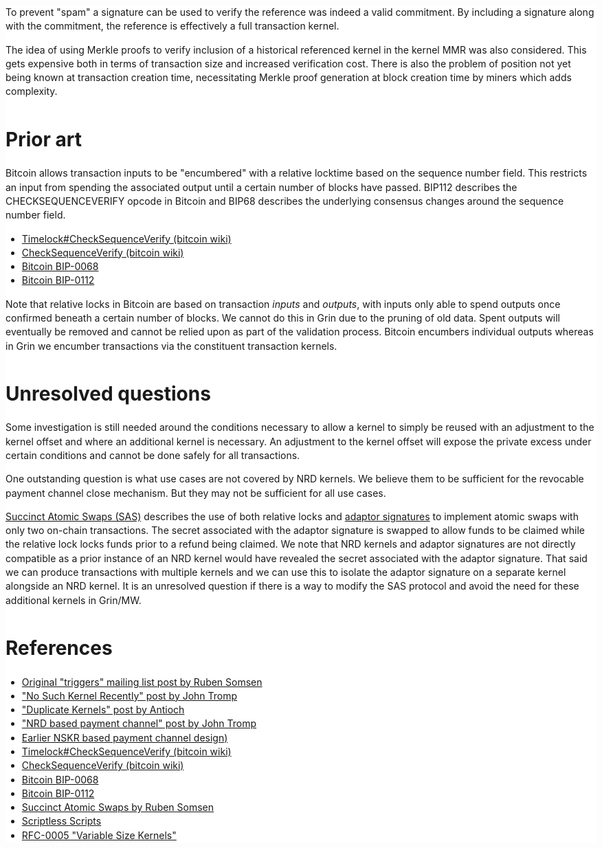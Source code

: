 To prevent "spam" a signature can be used to verify the reference was indeed a valid commitment. By including a signature along with the commitment, the reference is effectively a full transaction kernel.

The idea of using Merkle proofs to verify inclusion of a historical referenced kernel in the kernel MMR was also considered. This gets expensive both in terms of transaction size and increased verification cost. There is also the problem of position not yet being known at transaction creation time, necessitating Merkle proof generation at block creation time by miners which adds complexity.

# Prior art
[prior-art]: #prior-art

Bitcoin allows transaction inputs to be "encumbered" with a relative locktime based on the sequence number field. This restricts an input from spending the associated output until a certain number of blocks have passed. BIP112 describes the CHECKSEQUENCEVERIFY opcode in Bitcoin and BIP68 describes the underlying consensus changes around the sequence number field.

* [Timelock#CheckSequenceVerify (bitcoin wiki)][6]
* [CheckSequenceVerify (bitcoin wiki)][7]
* [Bitcoin BIP-0068][8]
* [Bitcoin BIP-0112][9]

Note that relative locks in Bitcoin are based on transaction _inputs_ and _outputs_, with inputs only able to spend outputs once confirmed beneath a certain number of blocks. We cannot do this in Grin due to the pruning of old data. Spent outputs will eventually be removed and cannot be relied upon as part of the validation process. Bitcoin encumbers individual outputs whereas in Grin we encumber transactions via the constituent transaction kernels.

# Unresolved questions
[unresolved-questions]: #unresolved-questions

Some investigation is still needed around the conditions necessary to allow a kernel to simply be reused with an adjustment to the kernel offset and where an additional kernel is necessary. An adjustment to the kernel offset will expose the private excess under certain conditions and cannot be done safely for all transactions.

One outstanding question is what use cases are not covered by NRD kernels. We believe them to be sufficient for the revocable payment channel close mechanism. But they may not be sufficient for all use cases.

[Succinct Atomic Swaps (SAS)][10] describes the use of both relative locks and [adaptor signatures][11] to implement atomic swaps with only two on-chain transactions. The secret associated with the adaptor signature is swapped to allow funds to be claimed while the relative lock locks funds prior to a refund being claimed. We note that NRD kernels and adaptor signatures are not directly compatible as a prior instance of an NRD kernel would have revealed the secret associated with the adaptor signature. That said we can produce transactions with multiple kernels and we can use this to isolate the adaptor signature on a separate kernel alongside an NRD kernel. It is an unresolved question if there is a way to modify the SAS protocol and avoid the need for these additional kernels in Grin/MW.  

# References
[references]: #references

* [Original "triggers" mailing list post by Ruben Somsen][1]
* ["No Such Kernel Recently" post by John Tromp][2]
* ["Duplicate Kernels" post by Antioch][3]
* ["NRD based payment channel" post by John Tromp][4]
* [Earlier NSKR based payment channel design)][5]
* [Timelock#CheckSequenceVerify (bitcoin wiki)][6]
* [CheckSequenceVerify (bitcoin wiki)][7]
* [Bitcoin BIP-0068][8]
* [Bitcoin BIP-0112][9]
* [Succinct Atomic Swaps by Ruben Somsen][10]
* [Scriptless Scripts][11]
* [RFC-0005 "Variable Size Kernels"][12]


[summary]: #summary
[motivation]: #motivation
[community-level-explanation]: #community-level-explanation
[reference-level-explanation]: #reference-level-explanation
[drawbacks]: #drawbacks
[rationale-and-alternatives]: #rationale-and-alternatives
[1]: https://lists.launchpad.net/mimblewimble/msg00025.html 
[2]: https://lists.launchpad.net/mimblewimble/msg00635.html 
[3]: https://lists.launchpad.net/mimblewimble/msg00635.html 
[4]: https://lists.launchpad.net/mimblewimble/msg00636.html 
[5]: https://gist.github.com/antiochp/78fe813b6c2c0612593f8747390a8aae
[6]: https://en.bitcoin.it/wiki/Timelock#CheckSequenceVerify
[7]: https://en.bitcoin.it/wiki/CheckSequenceVerify
[8]: https://github.com/bitcoin/bips/blob/master/bip-0068.mediawiki
[9]: https://github.com/bitcoin/bips/blob/master/bip-0112.mediawiki
[10]: https://www.reddit.com/r/Bitcoin/comments/gi6ciw/sas_succinct_atomic_swaps_half_the_number_of/
[11]: http://diyhpl.us/wiki/transcripts/layer2-summit/2018/scriptless-scripts/ 
[12]: https://github.com/mimblewimble/grin-rfcs/blob/master/text/0005-variable-size-kernels.md